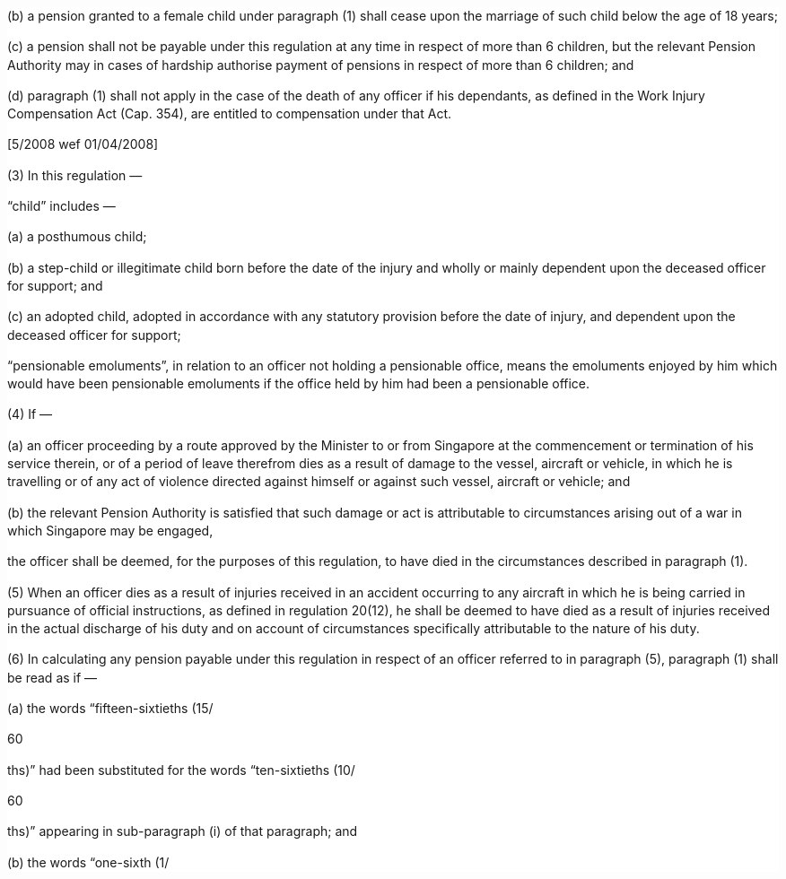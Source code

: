 (b) a pension granted to a female child under paragraph (1) shall cease upon the marriage of such child below the age of 18 years;

(c) a pension shall not be payable under this regulation at any time in respect of more than 6 children, but the relevant Pension Authority may in cases of hardship authorise payment of pensions in respect of more than 6 children; and

(d) paragraph (1) shall not apply in the case of the death of any officer if his dependants, as defined in the Work Injury Compensation Act (Cap. 354), are entitled to compensation under that Act.

[5/2008 wef 01/04/2008]

(3) In this regulation —

“child” includes —

(a) a posthumous child;

(b) a step-child or illegitimate child born before the date of the injury and wholly or mainly dependent upon the deceased officer for support; and

(c) an adopted child, adopted in accordance with any statutory provision before the date of injury, and dependent upon the deceased officer for support;

“pensionable emoluments”, in relation to an officer not holding a pensionable office, means the emoluments enjoyed by him which would have been pensionable emoluments if the office held by him had been a pensionable office.

(4) If —

(a) an officer proceeding by a route approved by the Minister to or from Singapore at the commencement or termination of his service therein, or of a period of leave therefrom dies as a result of damage to the vessel, aircraft or vehicle, in which he is travelling or of any act of violence directed against himself or against such vessel, aircraft or vehicle; and

(b) the relevant Pension Authority is satisfied that such damage or act is attributable to circumstances arising out of a war in which Singapore may be engaged,

the officer shall be deemed, for the purposes of this regulation, to have died in the circumstances described in paragraph (1).

(5) When an officer dies as a result of injuries received in an accident occurring to any aircraft in which he is being carried in pursuance of official instructions, as defined in regulation 20(12), he shall be deemed to have died as a result of injuries received in the actual discharge of his duty and on account of circumstances specifically attributable to the nature of his duty.

(6) In calculating any pension payable under this regulation in respect of an officer referred to in paragraph (5), paragraph (1) shall be read as if —

(a) the words “fifteen-sixtieths (15/

60

ths)” had been substituted for the words “ten-sixtieths (10/

60

ths)” appearing in sub-paragraph (i) of that paragraph; and

(b) the words “one-sixth (1/
